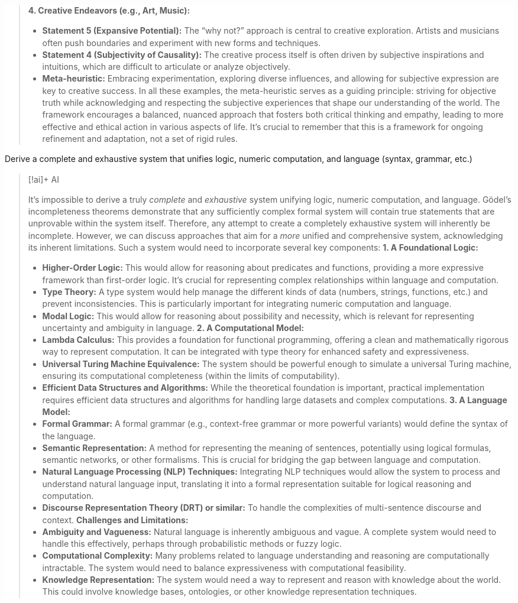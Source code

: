 > **4. Creative Endeavors (e.g., Art, Music):**
> - **Statement 5 (Expansive Potential):** The “why not?” approach is central to creative exploration. Artists and musicians often push boundaries and experiment with new forms and techniques.
> - **Statement 4 (Subjectivity of Causality):** The creative process itself is often driven by subjective inspirations and intuitions, which are difficult to articulate or analyze objectively.
> - **Meta-heuristic:** Embracing experimentation, exploring diverse influences, and allowing for subjective expression are key to creative success.
> In all these examples, the meta-heuristic serves as a guiding principle: striving for objective truth while acknowledging and respecting the subjective experiences that shape our understanding of the world. The framework encourages a balanced, nuanced approach that fosters both critical thinking and empathy, leading to more effective and ethical action in various aspects of life. It’s crucial to remember that this is a framework for ongoing refinement and adaptation, not a set of rigid rules.

Derive a complete and exhaustive system that unifies logic, numeric computation, and language (syntax, grammar, etc.)

> [!ai]+ AI
>
> It’s impossible to derive a truly *complete* and *exhaustive* system unifying logic, numeric computation, and language. Gödel’s incompleteness theorems demonstrate that any sufficiently complex formal system will contain true statements that are unprovable within the system itself. Therefore, any attempt to create a completely exhaustive system will inherently be incomplete.
> However, we can discuss approaches that aim for a *more* unified and comprehensive system, acknowledging its inherent limitations. Such a system would need to incorporate several key components:
> **1. A Foundational Logic:**
> - **Higher-Order Logic:** This would allow for reasoning about predicates and functions, providing a more expressive framework than first-order logic. It’s crucial for representing complex relationships within language and computation.
> - **Type Theory:** A type system would help manage the different kinds of data (numbers, strings, functions, etc.) and prevent inconsistencies. This is particularly important for integrating numeric computation and language.
> - **Modal Logic:** This would allow for reasoning about possibility and necessity, which is relevant for representing uncertainty and ambiguity in language.
> **2. A Computational Model:**
> - **Lambda Calculus:** This provides a foundation for functional programming, offering a clean and mathematically rigorous way to represent computation. It can be integrated with type theory for enhanced safety and expressiveness.
> - **Universal Turing Machine Equivalence:** The system should be powerful enough to simulate a universal Turing machine, ensuring its computational completeness (within the limits of computability).
> - **Efficient Data Structures and Algorithms:** While the theoretical foundation is important, practical implementation requires efficient data structures and algorithms for handling large datasets and complex computations.
> **3. A Language Model:**
> - **Formal Grammar:** A formal grammar (e.g., context-free grammar or more powerful variants) would define the syntax of the language.
> - **Semantic Representation:** A method for representing the meaning of sentences, potentially using logical formulas, semantic networks, or other formalisms. This is crucial for bridging the gap between language and computation.
> - **Natural Language Processing (NLP) Techniques:** Integrating NLP techniques would allow the system to process and understand natural language input, translating it into a formal representation suitable for logical reasoning and computation.
> - **Discourse Representation Theory (DRT) or similar:** To handle the complexities of multi-sentence discourse and context.
> **Challenges and Limitations:**
> - **Ambiguity and Vagueness:** Natural language is inherently ambiguous and vague. A complete system would need to handle this effectively, perhaps through probabilistic methods or fuzzy logic.
> - **Computational Complexity:** Many problems related to language understanding and reasoning are computationally intractable. The system would need to balance expressiveness with computational feasibility.
> - **Knowledge Representation:** The system would need a way to represent and reason with knowledge about the world. This could involve knowledge bases, ontologies, or other knowledge representation techniques.